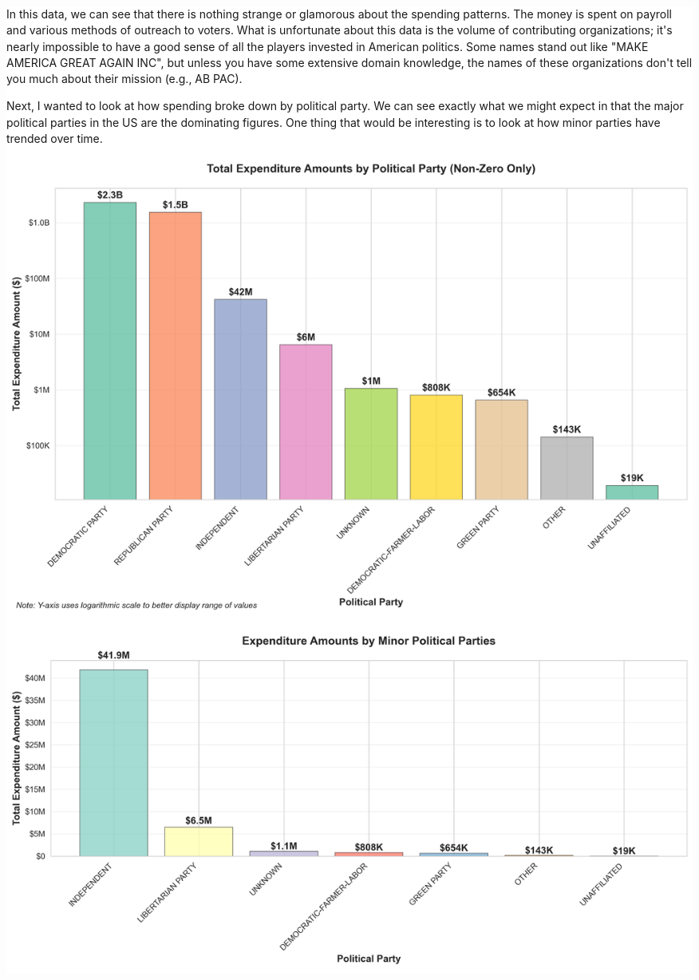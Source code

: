 In this data, we can see that there is nothing strange or glamorous about the spending patterns. The money is spent on payroll and various methods of outreach to voters. What is unfortunate about this data is the volume of contributing organizations; it's nearly impossible to have a good sense of all the players invested in American politics. Some names stand out like "MAKE AMERICA GREAT AGAIN INC", but unless you have some extensive domain knowledge, the names of these organizations don't tell you much about their mission (e.g., AB PAC).

Next, I wanted to look at how spending broke down by political party. We can see exactly what we might expect in that the major political parties in the US are the dominating figures. One thing that would be interesting is to look at how minor parties have trended over time.

![Alt text](./images/expenditure_by_party_improved.png)

![Alt text](./images/minor_party_expenditures.png)
